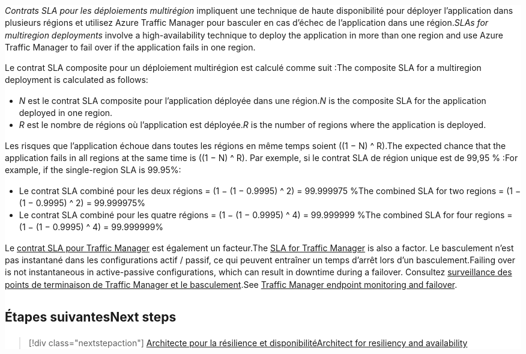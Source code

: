<span data-ttu-id="186e4-223">*Contrats SLA pour les déploiements multirégion* impliquent une technique de haute disponibilité pour déployer l’application dans plusieurs régions et utilisez Azure Traffic Manager pour basculer en cas d’échec de l’application dans une région.</span><span class="sxs-lookup"><span data-stu-id="186e4-223">*SLAs for multiregion deployments* involve a high-availability technique to deploy the application in more than one region and use Azure Traffic Manager to fail over if the application fails in one region.</span></span>

<span data-ttu-id="186e4-224">Le contrat SLA composite pour un déploiement multirégion est calculé comme suit :</span><span class="sxs-lookup"><span data-stu-id="186e4-224">The composite SLA for a multiregion deployment is calculated as follows:</span></span>

- <span data-ttu-id="186e4-225">*N* est le contrat SLA composite pour l’application déployée dans une région.</span><span class="sxs-lookup"><span data-stu-id="186e4-225">*N* is the composite SLA for the application deployed in one region.</span></span>
- <span data-ttu-id="186e4-226">*R* est le nombre de régions où l’application est déployée.</span><span class="sxs-lookup"><span data-stu-id="186e4-226">*R* is the number of regions where the application is deployed.</span></span>

<span data-ttu-id="186e4-227">Les risques que l’application échoue dans toutes les régions en même temps soient ((1 − N) \^ R).</span><span class="sxs-lookup"><span data-stu-id="186e4-227">The expected chance that the application fails in all regions at the same time is ((1 − N) \^ R).</span></span> <span data-ttu-id="186e4-228">Par exemple, si le contrat SLA de région unique est de 99,95 % :</span><span class="sxs-lookup"><span data-stu-id="186e4-228">For example, if the single-region SLA is 99.95%:</span></span>

- <span data-ttu-id="186e4-229">Le contrat SLA combiné pour les deux régions = (1 − (1 − 0.9995) \^ 2) = 99.999975 %</span><span class="sxs-lookup"><span data-stu-id="186e4-229">The combined SLA for two regions = (1 − (1 − 0.9995) \^ 2) = 99.999975%</span></span>
- <span data-ttu-id="186e4-230">Le contrat SLA combiné pour les quatre régions = (1 − (1 − 0.9995) \^ 4) = 99.999999 %</span><span class="sxs-lookup"><span data-stu-id="186e4-230">The combined SLA for four regions =  (1 − (1 − 0.9995) \^ 4)  = 99.999999%</span></span>

<span data-ttu-id="186e4-231">Le [contrat SLA pour Traffic Manager](https://azure.microsoft.com/en-us/support/legal/sla/traffic-manager/v1_0/) est également un facteur.</span><span class="sxs-lookup"><span data-stu-id="186e4-231">The [SLA for Traffic Manager](https://azure.microsoft.com/en-us/support/legal/sla/traffic-manager/v1_0/) is also a factor.</span></span> <span data-ttu-id="186e4-232">Le basculement n’est pas instantané dans les configurations actif / passif, ce qui peuvent entraîner un temps d’arrêt lors d’un basculement.</span><span class="sxs-lookup"><span data-stu-id="186e4-232">Failing over is not instantaneous in active-passive configurations, which can result in downtime during a failover.</span></span> <span data-ttu-id="186e4-233">Consultez [surveillance des points de terminaison de Traffic Manager et le basculement](/azure/traffic-manager/traffic-manager-monitoring).</span><span class="sxs-lookup"><span data-stu-id="186e4-233">See [Traffic Manager endpoint monitoring and failover](/azure/traffic-manager/traffic-manager-monitoring).</span></span>

## <a name="next-steps"></a><span data-ttu-id="186e4-234">Étapes suivantes</span><span class="sxs-lookup"><span data-stu-id="186e4-234">Next steps</span></span>

> [!div class="nextstepaction"]
> [<span data-ttu-id="186e4-235">Architecte pour la résilience et disponibilité</span><span class="sxs-lookup"><span data-stu-id="186e4-235">Architect for resiliency and availability</span></span>](./architect.md)
